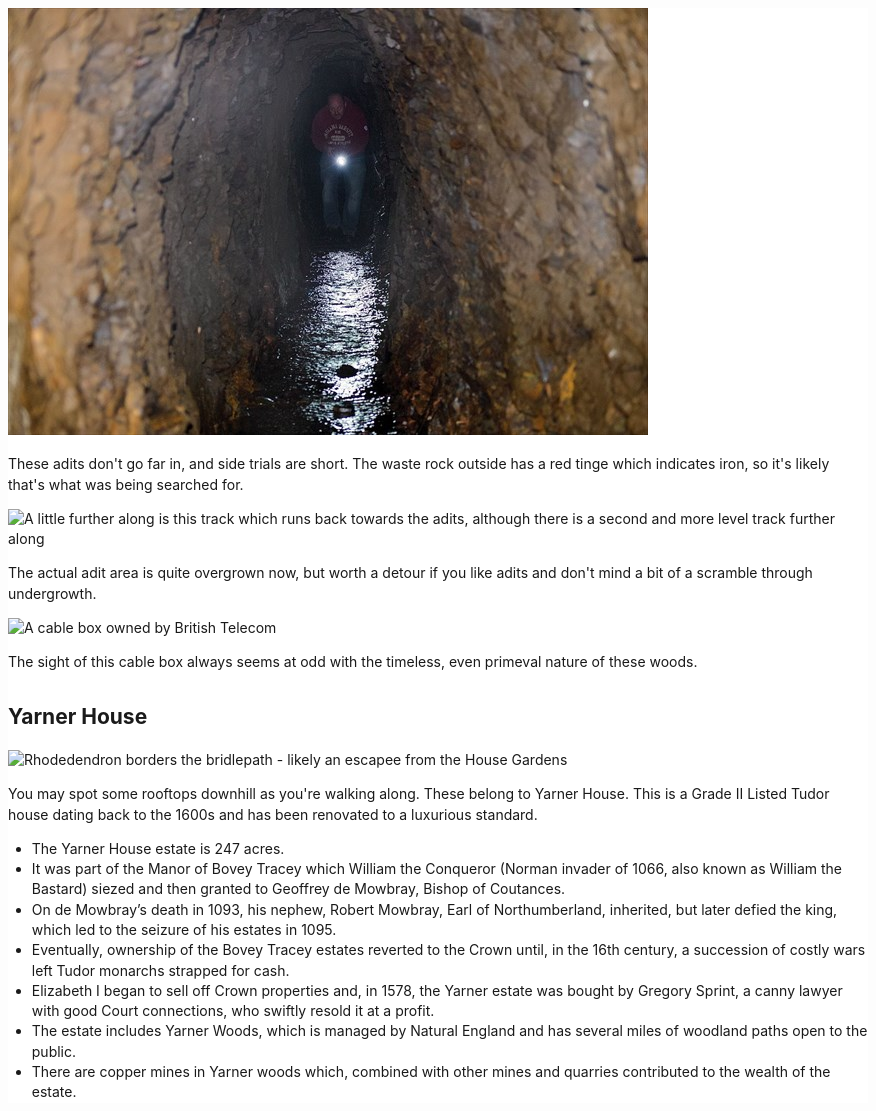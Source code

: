 ![Inside one of the adits - picture by "Westwardho!"](21.jpg)

These adits don't go far in, and side trials are short. The waste rock outside has a red tinge which indicates iron, so it's likely that's what was being searched for. 

![A little further along is this track which runs back towards the adits, although there is a second and more level track further along](22.jpg)

The actual adit area is quite overgrown now, but worth a detour if you like adits and don't mind a bit of a scramble through  undergrowth.

![A cable box owned by British Telecom](24.jpg)

The sight of this cable box always seems at odd with the timeless, even primeval nature of these woods. 

## Yarner House

![Rhodedendron borders the bridlepath - likely an escapee from the House Gardens](26.jpg)

You may spot some rooftops downhill as you're walking along. These belong to Yarner House. This is a Grade II Listed Tudor house dating back to the 1600s and has been renovated to a luxurious standard. 

* The Yarner House estate is 247 acres. 
* It was part of the Manor of Bovey Tracey which William the Conqueror (Norman invader of 1066, also known as William the Bastard) siezed and then granted to Geoffrey de Mowbray, Bishop of Coutances.
* On de Mowbray’s death in 1093, his nephew, Robert Mowbray, Earl of Northumberland, inherited, but later defied the king, which led to the seizure of his estates in 1095.
* Eventually, ownership of the Bovey Tracey estates reverted to the Crown until, in the 16th century, a succession of costly wars left Tudor monarchs strapped for cash.
* Elizabeth I began to sell off Crown properties and, in 1578, the Yarner estate was bought by Gregory Sprint, a canny lawyer with good Court connections, who swiftly resold it at a profit.
* The estate includes Yarner Woods, which is managed by Natural England and has several miles of woodland paths open to the public.
* There are copper mines in Yarner woods which, combined with other mines and quarries contributed to the wealth of the estate.
